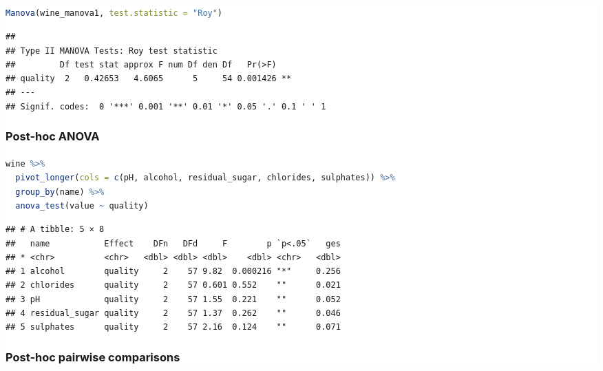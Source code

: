 ``` r
Manova(wine_manova1, test.statistic = "Roy")
```

    ## 
    ## Type II MANOVA Tests: Roy test statistic
    ##         Df test stat approx F num Df den Df   Pr(>F)   
    ## quality  2   0.42653   4.6065      5     54 0.001426 **
    ## ---
    ## Signif. codes:  0 '***' 0.001 '**' 0.01 '*' 0.05 '.' 0.1 ' ' 1

### Post-hoc ANOVA

``` r
wine %>%
  pivot_longer(cols = c(pH, alcohol, residual_sugar, chlorides, sulphates)) %>%
  group_by(name) %>%
  anova_test(value ~ quality)
```

    ## # A tibble: 5 × 8
    ##   name           Effect    DFn   DFd     F        p `p<.05`   ges
    ## * <chr>          <chr>   <dbl> <dbl> <dbl>    <dbl> <chr>   <dbl>
    ## 1 alcohol        quality     2    57 9.82  0.000216 "*"     0.256
    ## 2 chlorides      quality     2    57 0.601 0.552    ""      0.021
    ## 3 pH             quality     2    57 1.55  0.221    ""      0.052
    ## 4 residual_sugar quality     2    57 1.37  0.262    ""      0.046
    ## 5 sulphates      quality     2    57 2.16  0.124    ""      0.071

### Post-hoc pairwise comparisons
